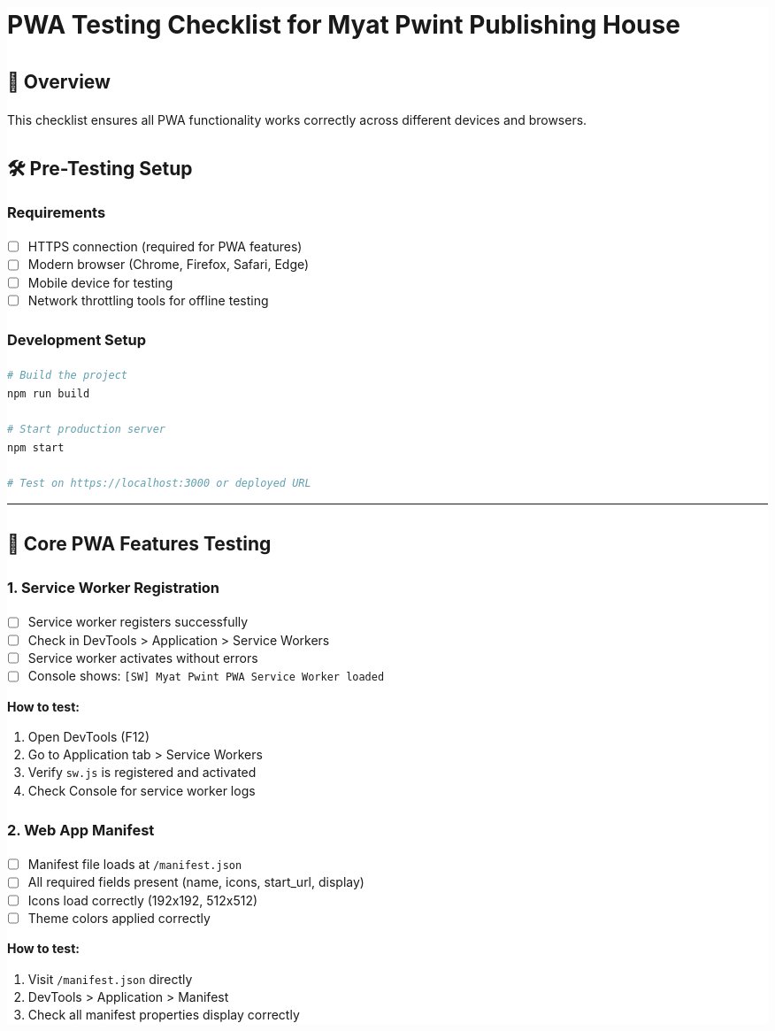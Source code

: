 # PWA Testing Checklist for Myat Pwint Publishing House

## 🎯 Overview
This checklist ensures all PWA functionality works correctly across different devices and browsers.

## 🛠 Pre-Testing Setup

### Requirements
- [ ] HTTPS connection (required for PWA features)
- [ ] Modern browser (Chrome, Firefox, Safari, Edge)
- [ ] Mobile device for testing
- [ ] Network throttling tools for offline testing

### Development Setup
```bash
# Build the project
npm run build

# Start production server
npm start

# Test on https://localhost:3000 or deployed URL
```

---

## 📱 Core PWA Features Testing

### 1. Service Worker Registration
- [ ] Service worker registers successfully
- [ ] Check in DevTools > Application > Service Workers
- [ ] Service worker activates without errors
- [ ] Console shows: `[SW] Myat Pwint PWA Service Worker loaded`

**How to test:**
1. Open DevTools (F12)
2. Go to Application tab > Service Workers
3. Verify `sw.js` is registered and activated
4. Check Console for service worker logs

### 2. Web App Manifest
- [ ] Manifest file loads at `/manifest.json`
- [ ] All required fields present (name, icons, start_url, display)
- [ ] Icons load correctly (192x192, 512x512)
- [ ] Theme colors applied correctly

**How to test:**
1. Visit `/manifest.json` directly
2. DevTools > Application > Manifest
3. Check all manifest properties display correctly
